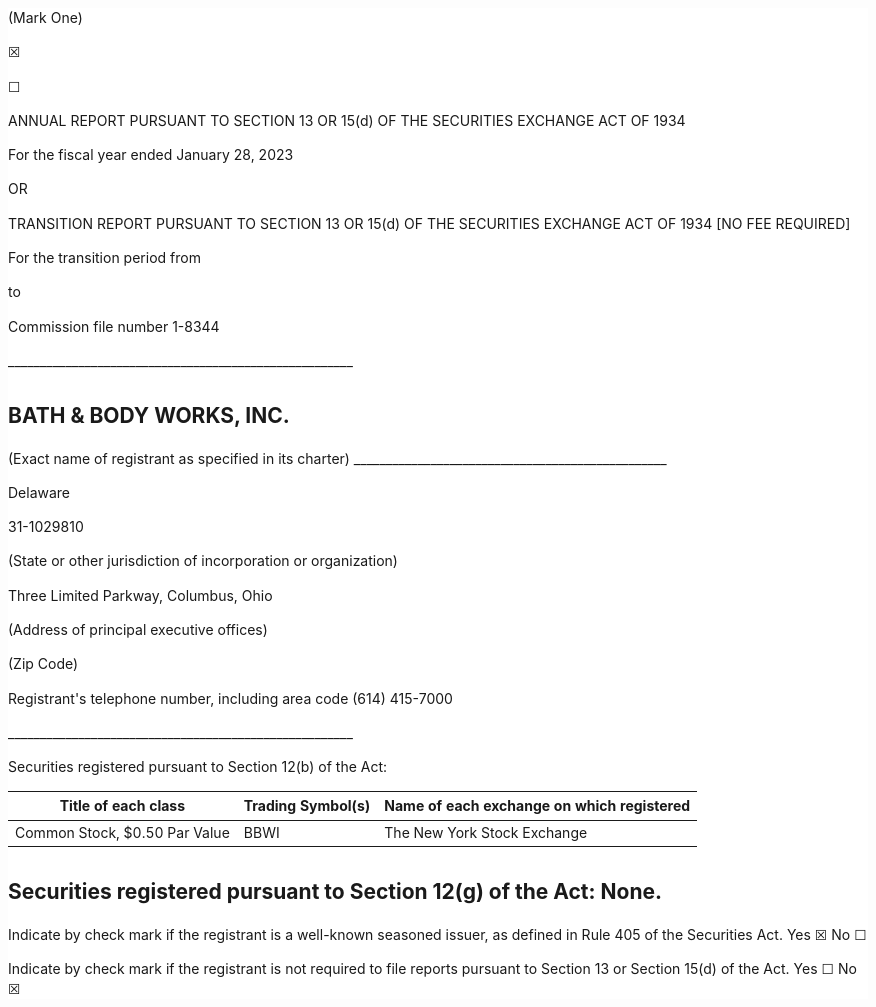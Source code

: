 (Mark One)

☒

☐

ANNUAL REPORT PURSUANT TO SECTION 13 OR 15(d) OF THE SECURITIES EXCHANGE ACT OF 1934

For the fiscal year ended January 28, 2023

OR

TRANSITION REPORT PURSUANT TO SECTION 13 OR 15(d) OF THE SECURITIES EXCHANGE ACT OF 1934 [NO FEE REQUIRED]

For the transition period from

to

Commission file number 1-8344

\_\_\_\_\_\_\_\_\_\_\_\_\_\_\_\_\_\_\_\_\_\_\_\_\_\_\_\_\_\_\_\_\_\_\_\_\_\_\_\_\_\_\_\_\_\_\_\_\_\_\_\_\_\_

BATH & BODY WORKS, INC.
-----------------------

(Exact name of registrant as specified in its charter) \_\_\_\_\_\_\_\_\_\_\_\_\_\_\_\_\_\_\_\_\_\_\_\_\_\_\_\_\_\_\_\_\_\_\_\_\_\_\_\_\_\_\_\_\_\_\_\_\_

Delaware

31-1029810

(State or other jurisdiction of incorporation or organization)

Three Limited Parkway, Columbus, Ohio

(Address of principal executive offices)

(Zip Code)

Registrant's telephone number, including area code (614) 415-7000

\_\_\_\_\_\_\_\_\_\_\_\_\_\_\_\_\_\_\_\_\_\_\_\_\_\_\_\_\_\_\_\_\_\_\_\_\_\_\_\_\_\_\_\_\_\_\_\_\_\_\_\_\_\_

Securities registered pursuant to Section 12(b) of the Act:

| Title of each class | Trading Symbol(s) | Name of each exchange on which registered |
| --- | --- | --- |
| Common Stock, $0.50 Par Value | BBWI | The New York Stock Exchange |

Securities registered pursuant to Section 12(g) of the Act: None.
-----------------------------------------------------------------

Indicate by check mark if the registrant is a well-known seasoned issuer, as defined in Rule 405 of the Securities Act. Yes ☒ No ☐

Indicate by check mark if the registrant is not required to file reports pursuant to Section 13 or Section 15(d) of the Act. Yes ☐ No ☒
